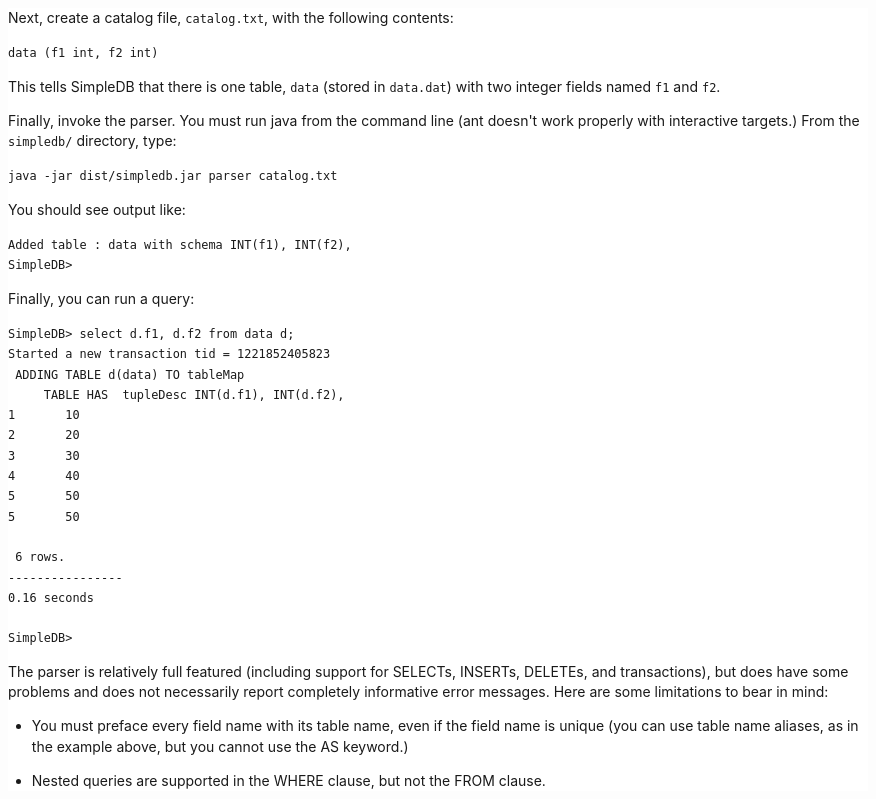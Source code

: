 Next, create a catalog file, `catalog.txt`, with the following contents:

```
data (f1 int, f2 int)
```

This tells SimpleDB that there is one table, `data` (stored in
`data.dat`) with two integer fields named `f1`
and `f2`.

Finally, invoke the parser. You must run java from the command line (ant doesn't work properly with interactive
targets.)
From the `simpledb/` directory, type:

```
java -jar dist/simpledb.jar parser catalog.txt
```

You should see output like:

```
Added table : data with schema INT(f1), INT(f2), 
SimpleDB> 
```

Finally, you can run a query:

```
SimpleDB> select d.f1, d.f2 from data d;
Started a new transaction tid = 1221852405823
 ADDING TABLE d(data) TO tableMap
     TABLE HAS  tupleDesc INT(d.f1), INT(d.f2), 
1       10
2       20
3       30
4       40
5       50
5       50

 6 rows.
----------------
0.16 seconds

SimpleDB> 
```

The parser is relatively full featured (including support for SELECTs, INSERTs, DELETEs, and transactions), but does
have some problems and does not necessarily report completely informative error messages. Here are some limitations to
bear in mind:

* You must preface every field name with its table name, even if the field name is unique (you can use table name
  aliases, as in the example above, but you cannot use the AS keyword.)

* Nested queries are supported in the WHERE clause, but not the FROM clause.
